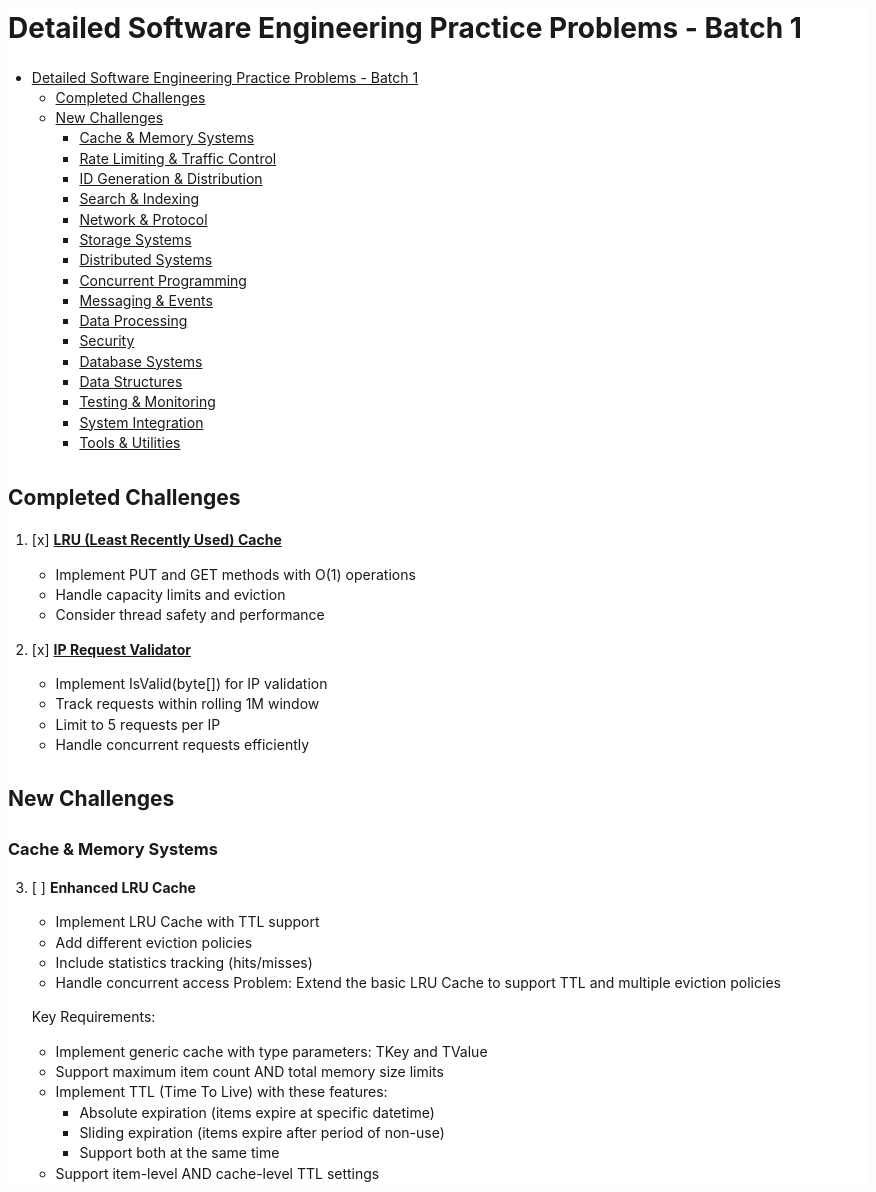 # Detailed Software Engineering Practice Problems - Batch 1
- [Detailed Software Engineering Practice Problems - Batch 1](#detailed-software-engineering-practice-problems---batch-1)
  - [Completed Challenges](#completed-challenges)
  - [New Challenges](#new-challenges)
    - [Cache \& Memory Systems](#cache--memory-systems)
    - [Rate Limiting \& Traffic Control](#rate-limiting--traffic-control)
    - [ID Generation \& Distribution](#id-generation--distribution)
    - [Search \& Indexing](#search--indexing)
    - [Network \& Protocol](#network--protocol)
    - [Storage Systems](#storage-systems)
    - [Distributed Systems](#distributed-systems)
    - [Concurrent Programming](#concurrent-programming)
    - [Messaging \& Events](#messaging--events)
    - [Data Processing](#data-processing)
    - [Security](#security)
    - [Database Systems](#database-systems)
    - [Data Structures](#data-structures)
    - [Testing \& Monitoring](#testing--monitoring)
    - [System Integration](#system-integration)
    - [Tools \& Utilities](#tools--utilities)

## Completed Challenges

1. [x] [**LRU (Least Recently Used) Cache**](../Coding-Problems/LRUCache/README.md)
    - Implement PUT and GET methods with O(1) operations
    - Handle capacity limits and eviction
    - Consider thread safety and performance

2. [x] [**IP Request Validator**](../Coding-Problems/IPRequestValidator/README.md)
    - Implement IsValid(byte[]) for IP validation
    - Track requests within rolling 1M window
    - Limit to 5 requests per IP
    - Handle concurrent requests efficiently

## New Challenges

### Cache & Memory Systems

3. [ ] **Enhanced LRU Cache**
    - Implement LRU Cache with TTL support
    - Add different eviction policies
    - Include statistics tracking (hits/misses)
    - Handle concurrent access
    Problem: Extend the basic LRU Cache to support TTL and multiple eviction policies
    
    Key Requirements:
    - Implement generic cache with type parameters: TKey and TValue
    - Support maximum item count AND total memory size limits
    - Implement TTL (Time To Live) with these features:
        * Absolute expiration (items expire at specific datetime)
        * Sliding expiration (items expire after period of non-use)
        * Support both at the same time
    - Support item-level AND cache-level TTL settings
    